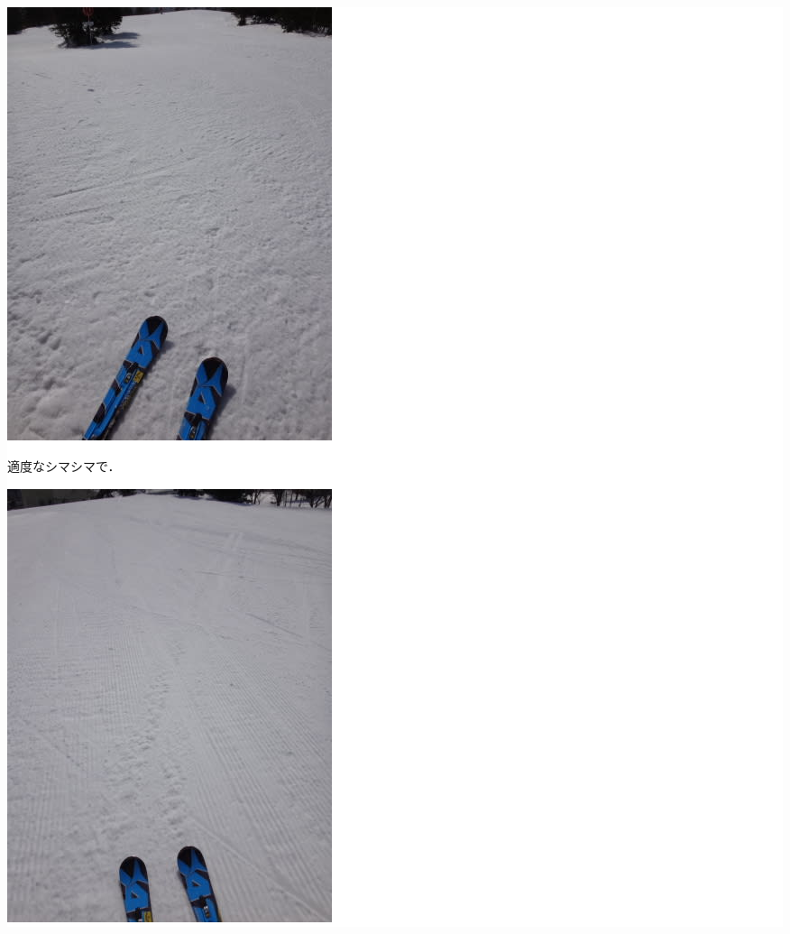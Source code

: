 ![5b77aae3605a32ebdc3d17b8d3902f94.jpg](images/5b77aae3605a32ebdc3d17b8d3902f94.jpg)




適度なシマシマで．




![87209d49c00017c8b4bb55820b1d5bea.jpg](images/87209d49c00017c8b4bb55820b1d5bea.jpg)
